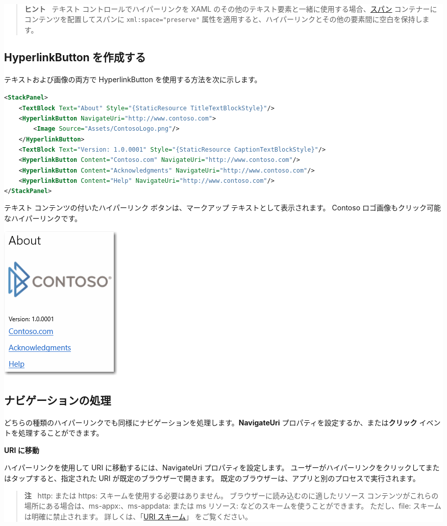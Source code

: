 > **ヒント**
            &nbsp;&nbsp;テキスト コントロールでハイパーリンクを XAML のその他のテキスト要素と一緒に使用する場合、[スパン](https://msdn.microsoft.com/library/windows/apps/windows.ui.xaml.documents.span.aspx) コンテナーにコンテンツを配置してスパンに `xml:space="preserve"` 属性を適用すると、ハイパーリンクとその他の要素間に空白を保持します。

## HyperlinkButton を作成する

テキストおよび画像の両方で HyperlinkButton を使用する方法を次に示します。

```xml
<StackPanel>
    <TextBlock Text="About" Style="{StaticResource TitleTextBlockStyle}"/>
    <HyperlinkButton NavigateUri="http://www.contoso.com">
        <Image Source="Assets/ContosoLogo.png"/>
    </HyperlinkButton>
    <TextBlock Text="Version: 1.0.0001" Style="{StaticResource CaptionTextBlockStyle}"/>
    <HyperlinkButton Content="Contoso.com" NavigateUri="http://www.contoso.com"/>
    <HyperlinkButton Content="Acknowledgments" NavigateUri="http://www.contoso.com"/>
    <HyperlinkButton Content="Help" NavigateUri="http://www.contoso.com"/>
</StackPanel>

```
テキスト コンテンツの付いたハイパーリンク ボタンは、マークアップ テキストとして表示されます。 Contoso ロゴ画像もクリック可能なハイパーリンクです。

![ボタン コントロールとしてのハイパーリンクの例](images/controls_hyperlink-button-image.png)

## ナビゲーションの処理

どちらの種類のハイパーリンクでも同様にナビゲーションを処理します。**NavigateUri** プロパティを設定するか、または**クリック** イベントを処理することができます。

**URI に移動**

ハイパーリンクを使用して URI に移動するには、NavigateUri プロパティを設定します。 ユーザーがハイパーリンクをクリックしてまたはタップすると、指定された URI が既定のブラウザーで開きます。 既定のブラウザーは、アプリと別のプロセスで実行されます。

> **注**
            &nbsp;&nbsp;http: または https: スキームを使用する必要はありません。 ブラウザーに読み込むのに適したリソース コンテンツがこれらの場所にある場合は、ms-appx:、ms-appdata: または ms リソース: などのスキームを使うことができます。 ただし、file: スキームは明確に禁止されます。 詳しくは、「[URI スキーム](https://msdn.microsoft.com/library/windows/apps/jj655406.aspx)」 をご覧ください。
